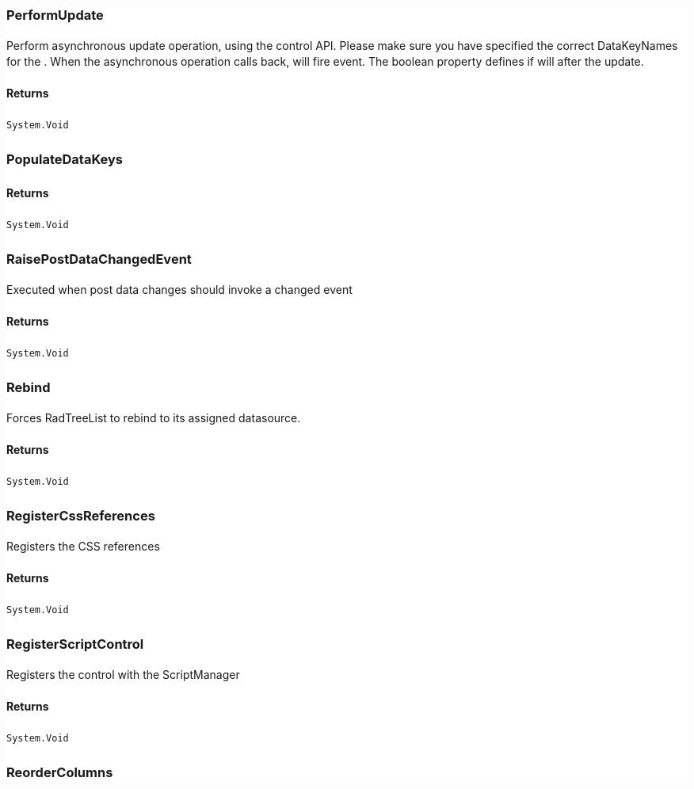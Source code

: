 ###  PerformUpdate

Perform asynchronous update operation, using the 
                control API. Please make sure you have specified the correct
                DataKeyNames for the
                . When the asynchronous operation calls
                back,  will fire
                 event. The boolean
                property defines if  will  after
                the update.

#### Returns

`System.Void` 

###  PopulateDataKeys

#### Returns

`System.Void` 

###  RaisePostDataChangedEvent

Executed when post data changes should invoke a changed event

#### Returns

`System.Void` 

###  Rebind

Forces RadTreeList to rebind to its assigned datasource.

#### Returns

`System.Void` 

###  RegisterCssReferences

Registers the CSS references

#### Returns

`System.Void` 

###  RegisterScriptControl

Registers the control with the ScriptManager

#### Returns

`System.Void` 

###  ReorderColumns
